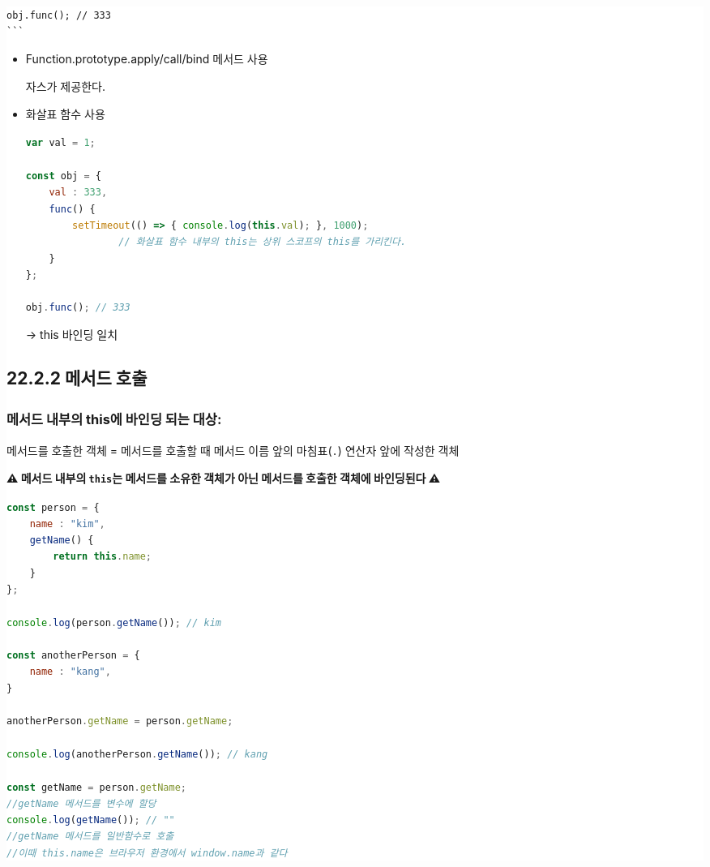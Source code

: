     obj.func(); // 333
    ```
    
-   Function.prototype.apply/call/bind 메서드 사용
    
    자스가 제공한다.
    
-   화살표 함수 사용
    
    ```jsx
    var val = 1;
    
    const obj = {
        val : 333,
        func() {
            setTimeout(() => { console.log(this.val); }, 1000);
    				// 화살표 함수 내부의 this는 상위 스코프의 this를 가리킨다.
        }
    };
    
    obj.func(); // 333
    ```
    
    -> this 바인딩 일치
    
##   22.2.2 메서드 호출

### 메서드 내부의 this에 바인딩 되는 대상:

메서드를 호출한 객체 = 메서드를 호출할 때 메서드 이름 앞의 마침표(`.`) 연산자 앞에 작성한 객체

**⚠️ 메서드 내부의 `this`는 메서드를 소유한 객체가 아닌 메서드를 호출한 객체에 바인딩된다 ⚠️**

```jsx
const person = {
    name : "kim",
    getName() {
        return this.name;
    }
};

console.log(person.getName()); // kim

const anotherPerson = {
    name : "kang",
}

anotherPerson.getName = person.getName;

console.log(anotherPerson.getName()); // kang

const getName = person.getName;
//getName 메서드를 변수에 할당
console.log(getName()); // ""
//getName 메서드를 일반함수로 호출
//이때 this.name은 브라우저 환경에서 window.name과 같다
```
